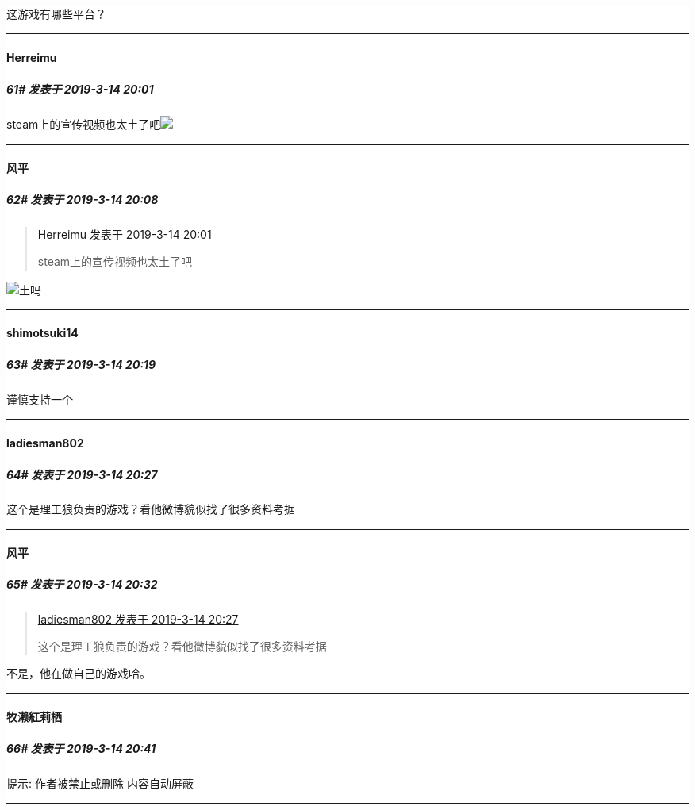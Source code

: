 这游戏有哪些平台？


*****

####  Herreimu  
##### 61#       发表于 2019-3-14 20:01

steam上的宣传视频也太土了吧<img src="https://static.saraba1st.com/image/smiley/face2017/068.png" referrerpolicy="no-referrer">

*****

####  风平  
##### 62#       发表于 2019-3-14 20:08

<blockquote><a href="httphttps://bbs.saraba1st.com/2b/forum.php?mod=redirect&amp;goto=findpost&amp;pid=42907666&amp;ptid=1816986" target="_blank">Herreimu 发表于 2019-3-14 20:01</a>

steam上的宣传视频也太土了吧</blockquote>
<img src="https://static.saraba1st.com/image/smiley/face2017/211.gif" referrerpolicy="no-referrer">土吗

*****

####  shimotsuki14  
##### 63#       发表于 2019-3-14 20:19

谨慎支持一个

*****

####  ladiesman802  
##### 64#       发表于 2019-3-14 20:27

这个是理工狼负责的游戏？看他微博貌似找了很多资料考据

*****

####  风平  
##### 65#       发表于 2019-3-14 20:32

<blockquote><a href="httphttps://bbs.saraba1st.com/2b/forum.php?mod=redirect&amp;goto=findpost&amp;pid=42907887&amp;ptid=1816986" target="_blank">ladiesman802 发表于 2019-3-14 20:27</a>

这个是理工狼负责的游戏？看他微博貌似找了很多资料考据</blockquote>
不是，他在做自己的游戏哈。

*****

####  牧濑紅莉栖  
##### 66#       发表于 2019-3-14 20:41

提示: 作者被禁止或删除 内容自动屏蔽

*****
